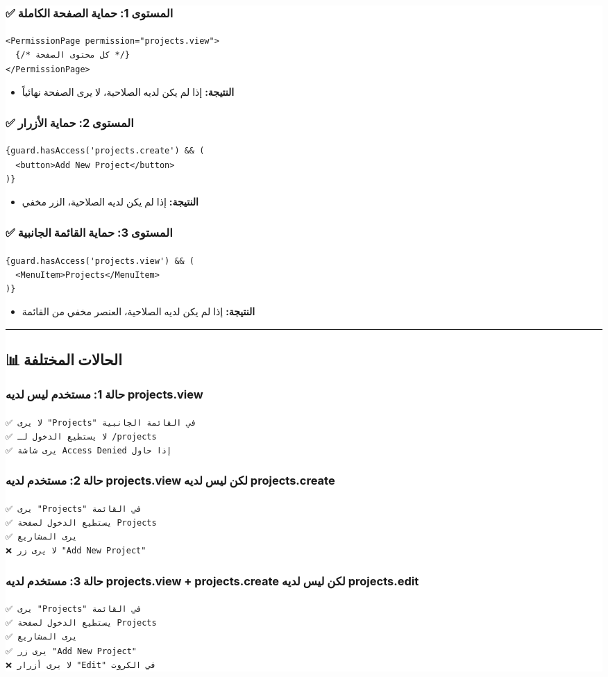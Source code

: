 ### **✅ المستوى 1: حماية الصفحة الكاملة**
```tsx
<PermissionPage permission="projects.view">
  {/* كل محتوى الصفحة */}
</PermissionPage>
```
- **النتيجة:** إذا لم يكن لديه الصلاحية، لا يرى الصفحة نهائياً

### **✅ المستوى 2: حماية الأزرار**
```tsx
{guard.hasAccess('projects.create') && (
  <button>Add New Project</button>
)}
```
- **النتيجة:** إذا لم يكن لديه الصلاحية، الزر مخفي

### **✅ المستوى 3: حماية القائمة الجانبية**
```tsx
{guard.hasAccess('projects.view') && (
  <MenuItem>Projects</MenuItem>
)}
```
- **النتيجة:** إذا لم يكن لديه الصلاحية، العنصر مخفي من القائمة

---

## 📊 **الحالات المختلفة**

### **حالة 1: مستخدم ليس لديه projects.view**
```
✅ لا يرى "Projects" في القائمة الجانبية
✅ لا يستطيع الدخول لـ /projects
✅ يرى شاشة Access Denied إذا حاول
```

### **حالة 2: مستخدم لديه projects.view لكن ليس لديه projects.create**
```
✅ يرى "Projects" في القائمة
✅ يستطيع الدخول لصفحة Projects
✅ يرى المشاريع
❌ لا يرى زر "Add New Project"
```

### **حالة 3: مستخدم لديه projects.view + projects.create لكن ليس لديه projects.edit**
```
✅ يرى "Projects" في القائمة
✅ يستطيع الدخول لصفحة Projects
✅ يرى المشاريع
✅ يرى زر "Add New Project"
❌ لا يرى أزرار "Edit" في الكروت
```

